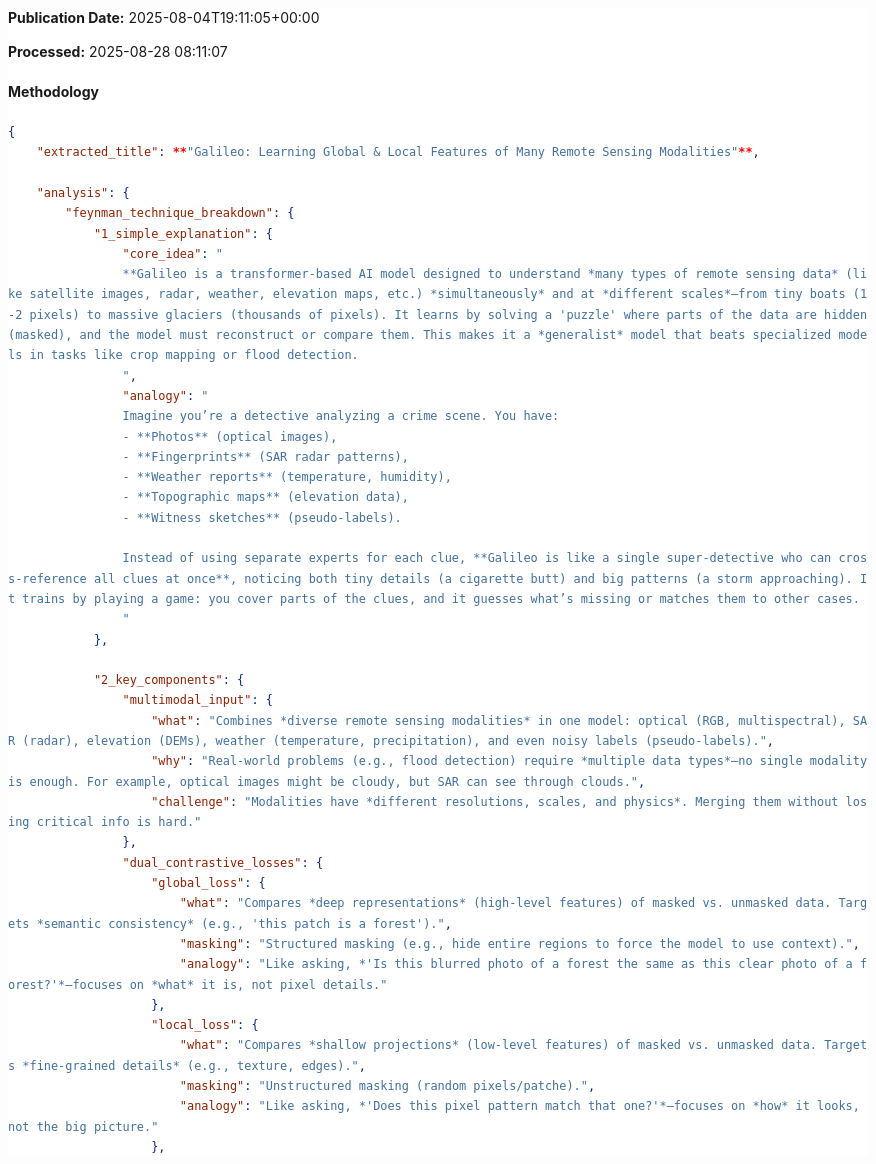**Publication Date:** 2025-08-04T19:11:05+00:00

**Processed:** 2025-08-28 08:11:07

#### Methodology

```json
{
    "extracted_title": **"Galileo: Learning Global & Local Features of Many Remote Sensing Modalities"**,

    "analysis": {
        "feynman_technique_breakdown": {
            "1_simple_explanation": {
                "core_idea": "
                **Galileo is a transformer-based AI model designed to understand *many types of remote sensing data* (like satellite images, radar, weather, elevation maps, etc.) *simultaneously* and at *different scales*—from tiny boats (1-2 pixels) to massive glaciers (thousands of pixels). It learns by solving a 'puzzle' where parts of the data are hidden (masked), and the model must reconstruct or compare them. This makes it a *generalist* model that beats specialized models in tasks like crop mapping or flood detection.
                ",
                "analogy": "
                Imagine you’re a detective analyzing a crime scene. You have:
                - **Photos** (optical images),
                - **Fingerprints** (SAR radar patterns),
                - **Weather reports** (temperature, humidity),
                - **Topographic maps** (elevation data),
                - **Witness sketches** (pseudo-labels).

                Instead of using separate experts for each clue, **Galileo is like a single super-detective who can cross-reference all clues at once**, noticing both tiny details (a cigarette butt) and big patterns (a storm approaching). It trains by playing a game: you cover parts of the clues, and it guesses what’s missing or matches them to other cases.
                "
            },

            "2_key_components": {
                "multimodal_input": {
                    "what": "Combines *diverse remote sensing modalities* in one model: optical (RGB, multispectral), SAR (radar), elevation (DEMs), weather (temperature, precipitation), and even noisy labels (pseudo-labels).",
                    "why": "Real-world problems (e.g., flood detection) require *multiple data types*—no single modality is enough. For example, optical images might be cloudy, but SAR can see through clouds.",
                    "challenge": "Modalities have *different resolutions, scales, and physics*. Merging them without losing critical info is hard."
                },
                "dual_contrastive_losses": {
                    "global_loss": {
                        "what": "Compares *deep representations* (high-level features) of masked vs. unmasked data. Targets *semantic consistency* (e.g., 'this patch is a forest').",
                        "masking": "Structured masking (e.g., hide entire regions to force the model to use context).",
                        "analogy": "Like asking, *'Is this blurred photo of a forest the same as this clear photo of a forest?'*—focuses on *what* it is, not pixel details."
                    },
                    "local_loss": {
                        "what": "Compares *shallow projections* (low-level features) of masked vs. unmasked data. Targets *fine-grained details* (e.g., texture, edges).",
                        "masking": "Unstructured masking (random pixels/patche).",
                        "analogy": "Like asking, *'Does this pixel pattern match that one?'*—focuses on *how* it looks, not the big picture."
                    },
```